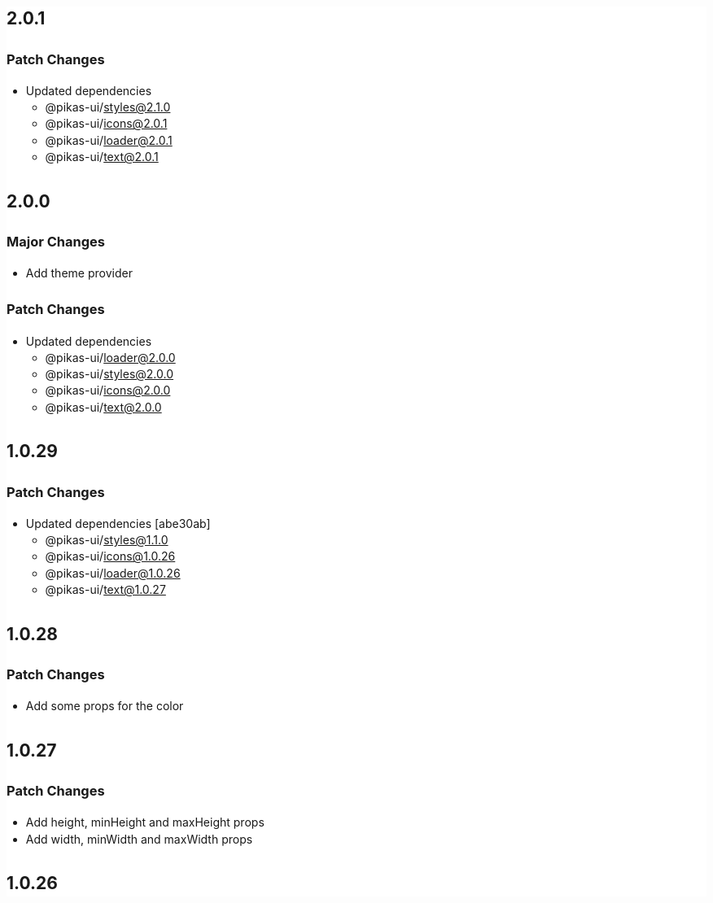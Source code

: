 ## 2.0.1

### Patch Changes

- Updated dependencies
  - @pikas-ui/styles@2.1.0
  - @pikas-ui/icons@2.0.1
  - @pikas-ui/loader@2.0.1
  - @pikas-ui/text@2.0.1

## 2.0.0

### Major Changes

- Add theme provider

### Patch Changes

- Updated dependencies
  - @pikas-ui/loader@2.0.0
  - @pikas-ui/styles@2.0.0
  - @pikas-ui/icons@2.0.0
  - @pikas-ui/text@2.0.0

## 1.0.29

### Patch Changes

- Updated dependencies [abe30ab]
  - @pikas-ui/styles@1.1.0
  - @pikas-ui/icons@1.0.26
  - @pikas-ui/loader@1.0.26
  - @pikas-ui/text@1.0.27

## 1.0.28

### Patch Changes

- Add some props for the color

## 1.0.27

### Patch Changes

- Add height, minHeight and maxHeight props
- Add width, minWidth and maxWidth props

## 1.0.26

